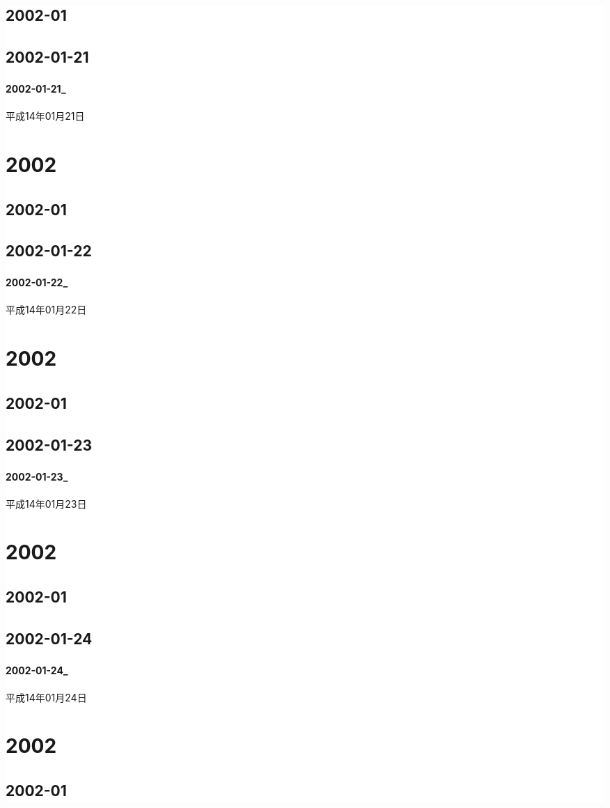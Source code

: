 ## 2002-01

## 2002-01-21

#### 2002-01-21_

平成14年01月21日


# 2002

## 2002-01

## 2002-01-22

#### 2002-01-22_

平成14年01月22日


# 2002

## 2002-01

## 2002-01-23

#### 2002-01-23_

平成14年01月23日


# 2002

## 2002-01

## 2002-01-24

#### 2002-01-24_

平成14年01月24日


# 2002

## 2002-01
